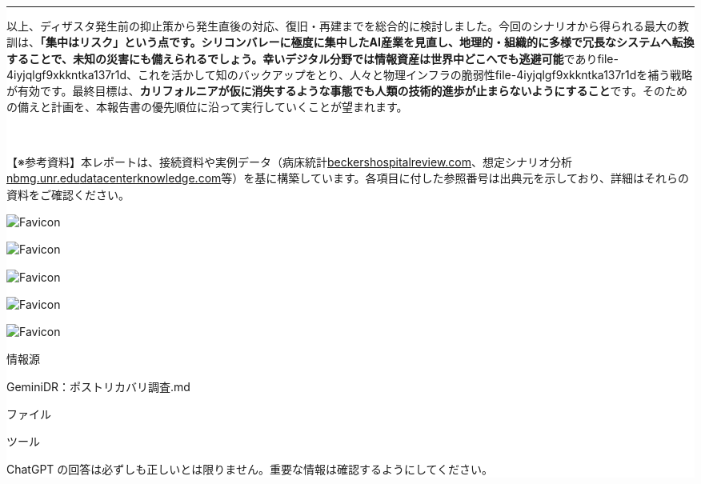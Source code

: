
---

以上、ディザスタ発生前の抑止策から発生直後の対応、復旧・再建までを総合的に検討しました。今回のシナリオから得られる最大の教訓は、**「集中はリスク」**という点です。シリコンバレーに極度に集中したAI産業を見直し、地理的・組織的に多様で冗長なシステムへ転換することで、未知の災害にも備えられるでしょう。幸いデジタル分野では**情報資産は世界中どこへでも逃避可能**でありfile-4iyjqlgf9xkkntka137r1d、これを活かして知のバックアップをとり、人々と物理インフラの脆弱性file-4iyjqlgf9xkkntka137r1dを補う戦略が有効です。最終目標は、**カリフォルニアが仮に消失するような事態でも人類の技術的進歩が止まらないようにすること**です。そのための備えと計画を、本報告書の優先順位に沿って実行していくことが望まれます。

 

【※参考資料】本レポートは、接続資料や実例データ（病床統計[beckershospitalreview.com](https://www.beckershospitalreview.com/rankings-and-ratings/states-ranked-by-hospital-beds-per-1-000-population-4/#:~:text=Colorado%20%E2%80%94%201)、想定シナリオ分析[nbmg.unr.edu](https://nbmg.unr.edu/nhmpc/presentations/earthquakesinnevada.pdf#:~:text=300%20to%201%2C200%20people%20needing,uake)[datacenterknowledge.com](https://www.datacenterknowledge.com/hyperscalers/foiled-aws-data-center-bombing-plot-poses-new-questions-for-operators#:~:text=incident%2C%20in%20which%20case%20everybody,can%20carry%20on%20as%20usual)等）を基に構築しています。各項目に付した参照番号は出典元を示しており、詳細はそれらの資料をご確認ください。

![Favicon](https://www.google.com/s2/favicons?domain=https://nbmg.unr.edu&sz=32)

![Favicon](https://www.google.com/s2/favicons?domain=https://www.beckershospitalreview.com&sz=32)

![Favicon](https://www.google.com/s2/favicons?domain=https://whyy.org&sz=32)

![Favicon](https://www.google.com/s2/favicons?domain=https://www.datacenterknowledge.com&sz=32)

![Favicon](https://www.google.com/s2/favicons?domain=https://www.gov.ca.gov&sz=32)

情報源

GeminiDR：ポストリカバリ調査.md

ファイル

ツール

ChatGPT の回答は必ずしも正しいとは限りません。重要な情報は確認するようにしてください。